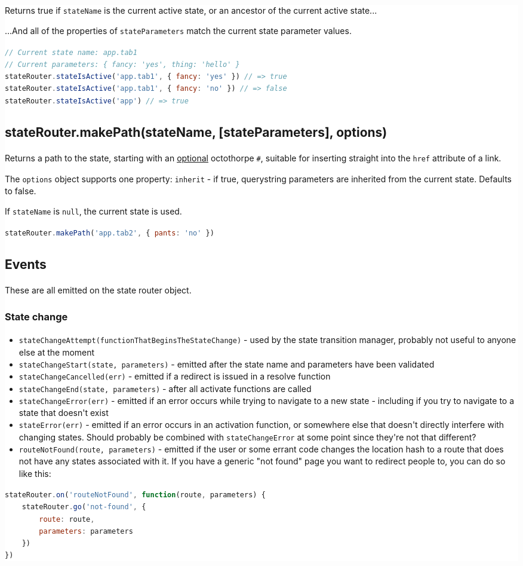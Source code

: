 Returns true if `stateName` is the current active state, or an ancestor of the current active state...

...And all of the properties of `stateParameters` match the current state parameter values.

```js
// Current state name: app.tab1
// Current parameters: { fancy: 'yes', thing: 'hello' }
stateRouter.stateIsActive('app.tab1', { fancy: 'yes' }) // => true
stateRouter.stateIsActive('app.tab1', { fancy: 'no' }) // => false
stateRouter.stateIsActive('app') // => true
```

## stateRouter.makePath(stateName, [stateParameters], options)

Returns a path to the state, starting with an [optional](#options) octothorpe `#`, suitable for inserting straight into the `href` attribute of a link.

The `options` object supports one property: `inherit` - if true, querystring parameters are inherited from the current state.  Defaults to false.

If `stateName` is `null`, the current state is used.

```js
stateRouter.makePath('app.tab2', { pants: 'no' })
```

## Events

These are all emitted on the state router object.

### State change

- `stateChangeAttempt(functionThatBeginsTheStateChange)` - used by the state transition manager, probably not useful to anyone else at the moment
- `stateChangeStart(state, parameters)` - emitted after the state name and parameters have been validated
- `stateChangeCancelled(err)` - emitted if a redirect is issued in a resolve function
- `stateChangeEnd(state, parameters)` - after all activate functions are called
- `stateChangeError(err)` - emitted if an error occurs while trying to navigate to a new state - including if you try to navigate to a state that doesn't exist
- `stateError(err)` - emitted if an error occurs in an activation function, or somewhere else that doesn't directly interfere with changing states. Should probably be combined with `stateChangeError` at some point since they're not that different?
- `routeNotFound(route, parameters)` - emitted if the user or some errant code changes the location hash to a route that does not have any states associated with it.  If you have a generic "not found" page you want to redirect people to, you can do so like this:

```js
stateRouter.on('routeNotFound', function(route, parameters) {
	stateRouter.go('not-found', {
		route: route,
		parameters: parameters
	})
})
```
